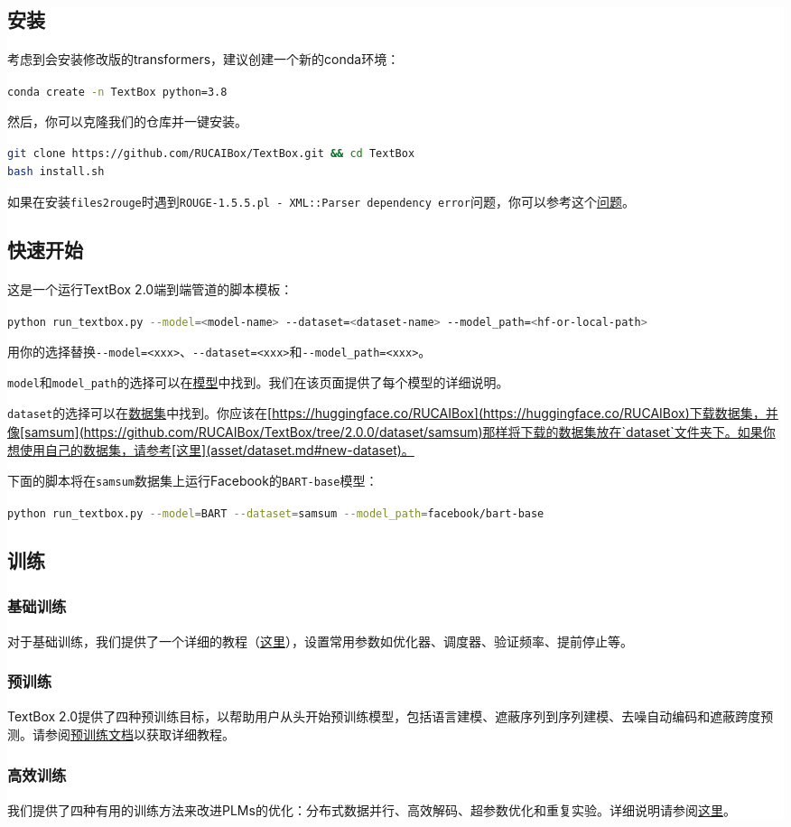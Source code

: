 

## 安装

考虑到会安装修改版的transformers，建议创建一个新的conda环境：
```bash
conda create -n TextBox python=3.8
```

然后，你可以克隆我们的仓库并一键安装。
```bash
git clone https://github.com/RUCAIBox/TextBox.git && cd TextBox
bash install.sh
```

如果在安装`files2rouge`时遇到`ROUGE-1.5.5.pl - XML::Parser dependency error`问题，你可以参考这个[问题](https://github.com/pltrdy/files2rouge/issues/9)。

## 快速开始

这是一个运行TextBox 2.0端到端管道的脚本模板：

```bash
python run_textbox.py --model=<model-name> --dataset=<dataset-name> --model_path=<hf-or-local-path>
```

用你的选择替换`--model=<xxx>`、`--dataset=<xxx>`和`--model_path=<xxx>`。

`model`和`model_path`的选择可以在[模型](asset/model.md#model-list)中找到。我们在该页面提供了每个模型的详细说明。

`dataset`的选择可以在[数据集](asset/dataset.md#dataset-list)中找到。你应该在[https://huggingface.co/RUCAIBox](https://huggingface.co/RUCAIBox)下载数据集，并像[samsum](https://github.com/RUCAIBox/TextBox/tree/2.0.0/dataset/samsum)那样将下载的数据集放在`dataset`文件夹下。如果你想使用自己的数据集，请参考[这里](asset/dataset.md#new-dataset)。

下面的脚本将在`samsum`数据集上运行Facebook的`BART-base`模型：
```bash
python run_textbox.py --model=BART --dataset=samsum --model_path=facebook/bart-base
```



## 训练

### 基础训练

对于基础训练，我们提供了一个详细的教程（[这里](asset/basic_training.md)），设置常用参数如优化器、调度器、验证频率、提前停止等。

### 预训练

TextBox 2.0提供了四种预训练目标，以帮助用户从头开始预训练模型，包括语言建模、遮蔽序列到序列建模、去噪自动编码和遮蔽跨度预测。请参阅[预训练文档](asset/pretraining.md)以获取详细教程。

### 高效训练

我们提供了四种有用的训练方法来改进PLMs的优化：分布式数据并行、高效解码、超参数优化和重复实验。详细说明请参阅[这里](asset/efficient_training.md)。


